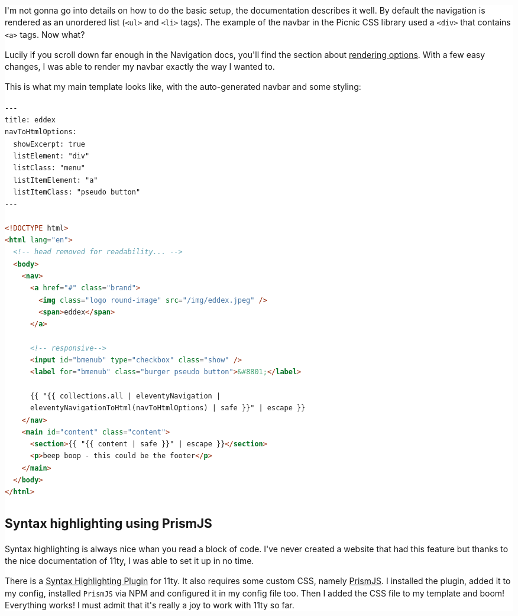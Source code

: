 I'm not gonna go into details on how to do the basic setup, the documentation describes it well.
By default the navigation is rendered as an unordered list (`<ul>` and `<li>` tags). The example of the navbar in the Picnic CSS library used a `<div>` that contains `<a>` tags. Now what?

Lucily if you scroll down far enough in the Navigation docs, you'll find the section about [rendering options](https://www.11ty.dev/docs/plugins/navigation/#advanced-all-rendering-options-for-eleventy-navigation-to-html).
With a few easy changes, I was able to render my navbar exactly the way I wanted to.

This is what my main template looks like, with the auto-generated navbar and some styling:

```html
---
title: eddex
navToHtmlOptions:
  showExcerpt: true
  listElement: "div"
  listClass: "menu"
  listItemElement: "a"
  listItemClass: "pseudo button"
---

<!DOCTYPE html>
<html lang="en">
  <!-- head removed for readability... -->
  <body>
    <nav>
      <a href="#" class="brand">
        <img class="logo round-image" src="/img/eddex.jpeg" />
        <span>eddex</span>
      </a>

      <!-- responsive-->
      <input id="bmenub" type="checkbox" class="show" />
      <label for="bmenub" class="burger pseudo button">&#8801;</label>

      {{ "{{ collections.all | eleventyNavigation |
      eleventyNavigationToHtml(navToHtmlOptions) | safe }}" | escape }}
    </nav>
    <main id="content" class="content">
      <section>{{ "{{ content | safe }}" | escape }}</section>
      <p>beep boop - this could be the footer</p>
    </main>
  </body>
</html>
```

## Syntax highlighting using PrismJS

Syntax highlighting is always nice whan you read a block of code. I've never created a website that had this feature but thanks to the nice documentation of 11ty, I was able to set it up in no time.

There is a [Syntax Highlighting Plugin](https://www.11ty.dev/docs/plugins/syntaxhighlight/) for 11ty. It also requires some custom CSS, namely [PrismJS](https://github.com/PrismJS/prism). I installed the plugin, added it to my config, installed `PrismJS` via NPM and configured it in my config file too. Then I added the CSS file to my template and boom! Everything works! I must admit that it's really a joy to work with 11ty so far.
